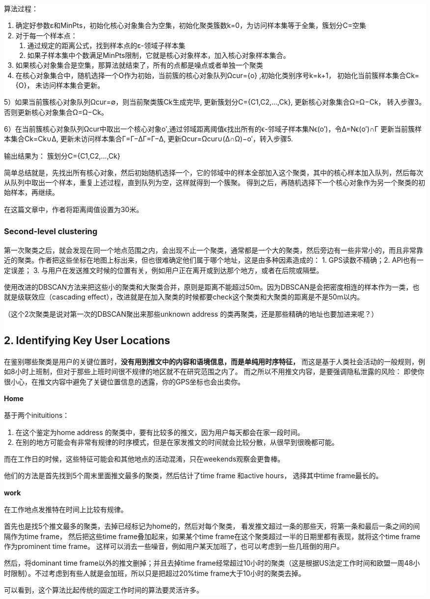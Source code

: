算法过程：

1. 确定好参数ε和MinPts，初始化核心对象集合为空集，初始化聚类簇数k=0，为访问样本集等于全集，簇划分C=空集
2. 对于每一个样本点：
    1. 通过规定的距离公式，找到样本点的ε-领域子样本集
    2. 如果子样本集中个数满足MinPts限制，它就是核心对象样本，加入核心对象样本集合。
3. 如果核心对象集合是空集，那算法就结束了，所有的点都是噪点或者单独一个聚类
4. 在核心对象集合中，随机选择一个O作为初始，当前簇的核心对象队列Ωcur={o} ,初始化类别序号k=k+1， 初始化当前簇样本集合Ck={O}， 未访问样本集合更新。

5）如果当前簇核心对象队列Ωcur=∅，则当前聚类簇Ck生成完毕, 更新簇划分C={C1,C2,...,Ck}, 更新核心对象集合Ω=Ω−Ck， 转入步骤3。否则更新核心对象集合Ω=Ω−Ck。

6）在当前簇核心对象队列Ωcur中取出一个核心对象o′,通过邻域距离阈值ϵ找出所有的ϵ-邻域子样本集Nϵ(o′)，令Δ=Nϵ(o′)∩Γ 更新当前簇样本集合Ck=Ck∪Δ, 更新未访问样本集合Γ=Γ−ΔΓ=Γ−Δ, 更新Ωcur=Ωcur∪(Δ∩Ω)−o′，转入步骤5.

输出结果为： 簇划分C={C1,C2,...,Ck}

简单总结就是，先找出所有核心对象，然后初始随机选择一个，它的邻域中的样本全部加入这个聚类，其中的核心样本加入队列，然后每次从队列中取出一个样本，重复上述过程，直到队列为空，这样就得到一个簇聚。 得到之后，再随机选择下一个核心对象作为另一个聚类的初始样本，再继续。

在这篇文章中，作者将距离阈值设置为30米。

### Second-level clustering

第一次聚类之后，就会发现在同一个地点范围之内，会出现不止一个聚类，通常都是一个大的聚类，然后旁边有一些非常小的，而且非常靠近的聚类。作者把这些坐标在地图上标出来，但也很难确定他们属于哪个地址，这是由多种因素造成的： 1. GPS读数不精确；2. API也有一定误差； 3. 与用户在发送推文时候的位置有关，例如用户正在离开或到达那个地方，或者在后院或隔壁。

使用改进的DBSCAN方法来把这些小的聚类和大聚类合并，原则是距离不能超过50m。因为DBSCAN是会把密度相连的样本作为一类，也就是级联效应（cascading effect），改进就是在加入聚类的时候都要check这个聚类和大聚类的距离是不是50m以内。

（这个2次聚类是说对第一次的DBSCAN聚出来那些unknown address 的类再聚类，还是那些精确的地址也要加进来呢？）

## 2. Identifying Key User Locations

在鉴别哪些聚类是用户的关键位置时，**没有用到推文中的内容和语境信息，而是单纯用时序特征，** 而这是基于人类社会活动的一般规则，例如8小时上班制，但对于那些上班时间很不规律的地区就不在研究范围之内了。 而之所以不用推文内容，是要强调隐私泄露的风险： 即使你很小心，在推文内容中避免了关键位置信息的透露，你的GPS坐标也会出卖你。

**Home**

基于两个inituitions：

1. 在这个鉴定为home address 的聚类中，要有比较多的推文，因为用户每天都会在家一段时间。
2. 在别的地方可能会有非常有规律的时序模式，但是在家发推文的时间就会比较分散，从很早到很晚都可能。

而在工作日的时候，这些特征可能会和其他地点的活动混淆，只在weekends观察会更鲁棒。

他们的方法是首先找到5个周末里面推文最多的聚类，然后估计了time frame 和active hours， 选择其中time frame最长的。

**work**

在工作地点发推特在时间上比较有规律。

首先也是找5个推文最多的聚类，去掉已经标记为home的，然后对每个聚类， 看发推文超过一条的那些天，将第一条和最后一条之间的间隔作为time frame， 然后把这些time frame叠加起来，如果某个time frame在这个聚类超过一半的日期里都有表现，就将这个time frame作为prominent time frame。 这样可以消去一些噪音，例如用户某天加班了，也可以考虑到一些几班倒的用户。

然后，将dominant time frame以外的推文删掉；并且去掉time frame经常超过10小时的聚类（这是根据US法定工作时间和欧盟一周48小时限制）。不过考虑到有些人就是会加班，所以只是把超过20%time frame大于10小时的聚类去掉。

可以看到，这个算法比起传统的固定工作时间的算法要灵活许多。
